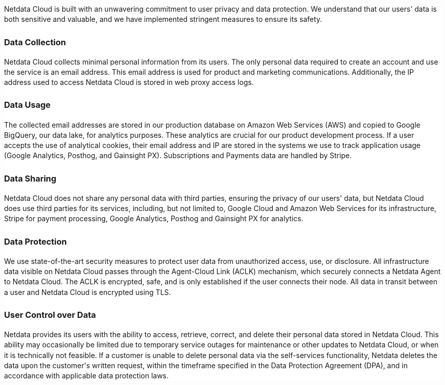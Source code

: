 Netdata Cloud is built with an unwavering commitment to user privacy and data protection. We understand that our users'
data is both sensitive and valuable, and we have implemented stringent measures to ensure its safety.

### Data Collection

Netdata Cloud collects minimal personal information from its users. The only personal data required to create an account
and use the service is an email address. This email address is used for product and marketing communications.
Additionally, the IP address used to access Netdata Cloud is stored in web proxy access logs.

### Data Usage

The collected email addresses are stored in our production database on Amazon Web Services (AWS) and copied to Google
BigQuery, our data lake, for analytics purposes. These analytics are crucial for our product development process. If a
user accepts the use of analytical cookies, their email address and IP are stored in the systems we use to track
application usage (Google Analytics, Posthog, and Gainsight PX). Subscriptions and Payments data are handled by Stripe.

### Data Sharing

Netdata Cloud does not share any personal data with third parties, ensuring the privacy of our users' data, but Netdata
Cloud does use third parties for its services, including, but not limited to, Google Cloud and Amazon Web Services for
its infrastructure, Stripe for payment processing, Google Analytics, Posthog and Gainsight PX for analytics.

### Data Protection

We use state-of-the-art security measures to protect user data from unauthorized access, use, or disclosure. All
infrastructure data visible on Netdata Cloud passes through the Agent-Cloud Link (ACLK) mechanism, which securely
connects a Netdata Agent to Netdata Cloud. The ACLK is encrypted, safe, and is only established if the user connects
their node. All data in transit between a user and Netdata Cloud is encrypted using TLS.

### User Control over Data

Netdata provides its users with the ability to access, retrieve, correct, and delete their personal data stored in
Netdata Cloud. This ability may occasionally be limited due to temporary service outages for maintenance or other
updates to Netdata Cloud, or when it is technically not feasible. If a customer is unable to delete personal data via
the self-services functionality, Netdata deletes the data upon the customer's written request, within the timeframe
specified in the Data Protection Agreement (DPA), and in accordance with applicable data protection laws.
